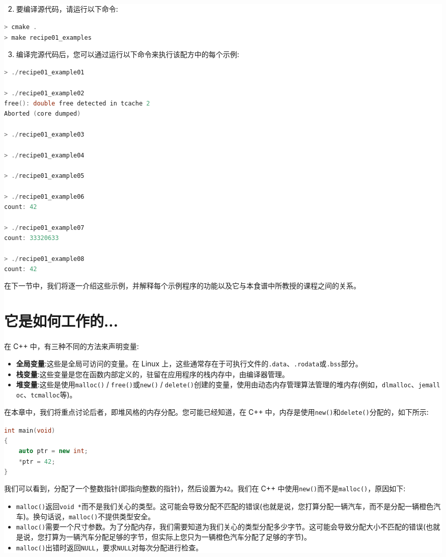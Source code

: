 2.  要编译源代码，请运行以下命令:

```cpp
> cmake .
> make recipe01_examples
```

3.  编译完源代码后，您可以通过运行以下命令来执行该配方中的每个示例:

```cpp
> ./recipe01_example01

> ./recipe01_example02
free(): double free detected in tcache 2
Aborted (core dumped)

> ./recipe01_example03

> ./recipe01_example04

> ./recipe01_example05

> ./recipe01_example06
count: 42

> ./recipe01_example07
count: 33320633

> ./recipe01_example08
count: 42
```

在下一节中，我们将逐一介绍这些示例，并解释每个示例程序的功能以及它与本食谱中所教授的课程之间的关系。

# 它是如何工作的...

在 C++ 中，有三种不同的方法来声明变量:

*   **全局变量**:这些是全局可访问的变量。在 Linux 上，这些通常存在于可执行文件的`.data`、`.rodata`或`.bss`部分。
*   **栈变量**:这些变量是您在函数内部定义的，驻留在应用程序的栈内存中，由编译器管理。
*   **堆变量**:这些是使用`malloc()` / `free()`或`new()` / `delete()`创建的变量，使用由动态内存管理算法管理的堆内存(例如，`dlmalloc`、`jemalloc`、`tcmalloc`等)。

在本章中，我们将重点讨论后者，即堆风格的内存分配。您可能已经知道，在 C++ 中，内存是使用`new()`和`delete()`分配的，如下所示:

```cpp
int main(void)
{
    auto ptr = new int;
    *ptr = 42;
}
```

我们可以看到，分配了一个整数指针(即指向整数的指针)，然后设置为`42`。我们在 C++ 中使用`new()`而不是`malloc()`，原因如下:

*   `malloc()`返回`void *`而不是我们关心的类型。这可能会导致分配不匹配的错误(也就是说，您打算分配一辆汽车，而不是分配一辆橙色汽车)。换句话说，`malloc()`不提供类型安全。
*   `malloc()`需要一个尺寸参数。为了分配内存，我们需要知道为我们关心的类型分配多少字节。这可能会导致分配大小不匹配的错误(也就是说，您打算为一辆汽车分配足够的字节，但实际上您只为一辆橙色汽车分配了足够的字节)。
*   `malloc()`出错时返回`NULL`，要求`NULL`对每次分配进行检查。
